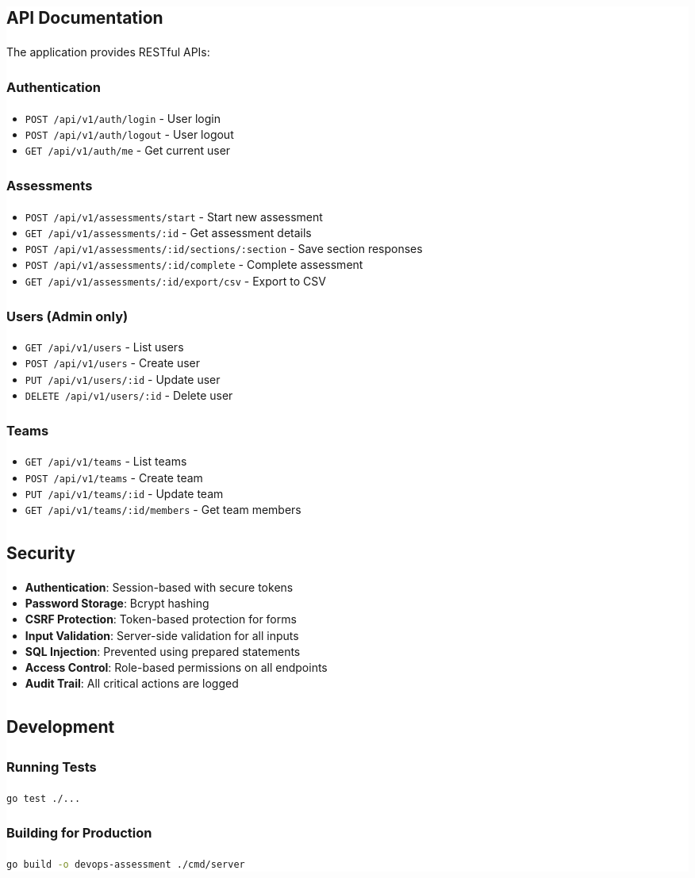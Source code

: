 ## API Documentation

The application provides RESTful APIs:

### Authentication
- `POST /api/v1/auth/login` - User login
- `POST /api/v1/auth/logout` - User logout
- `GET /api/v1/auth/me` - Get current user

### Assessments
- `POST /api/v1/assessments/start` - Start new assessment
- `GET /api/v1/assessments/:id` - Get assessment details
- `POST /api/v1/assessments/:id/sections/:section` - Save section responses
- `POST /api/v1/assessments/:id/complete` - Complete assessment
- `GET /api/v1/assessments/:id/export/csv` - Export to CSV

### Users (Admin only)
- `GET /api/v1/users` - List users
- `POST /api/v1/users` - Create user
- `PUT /api/v1/users/:id` - Update user
- `DELETE /api/v1/users/:id` - Delete user

### Teams
- `GET /api/v1/teams` - List teams
- `POST /api/v1/teams` - Create team
- `PUT /api/v1/teams/:id` - Update team
- `GET /api/v1/teams/:id/members` - Get team members

## Security

- **Authentication**: Session-based with secure tokens
- **Password Storage**: Bcrypt hashing
- **CSRF Protection**: Token-based protection for forms
- **Input Validation**: Server-side validation for all inputs
- **SQL Injection**: Prevented using prepared statements
- **Access Control**: Role-based permissions on all endpoints
- **Audit Trail**: All critical actions are logged

## Development

### Running Tests
```bash
go test ./...
```

### Building for Production
```bash
go build -o devops-assessment ./cmd/server
```
